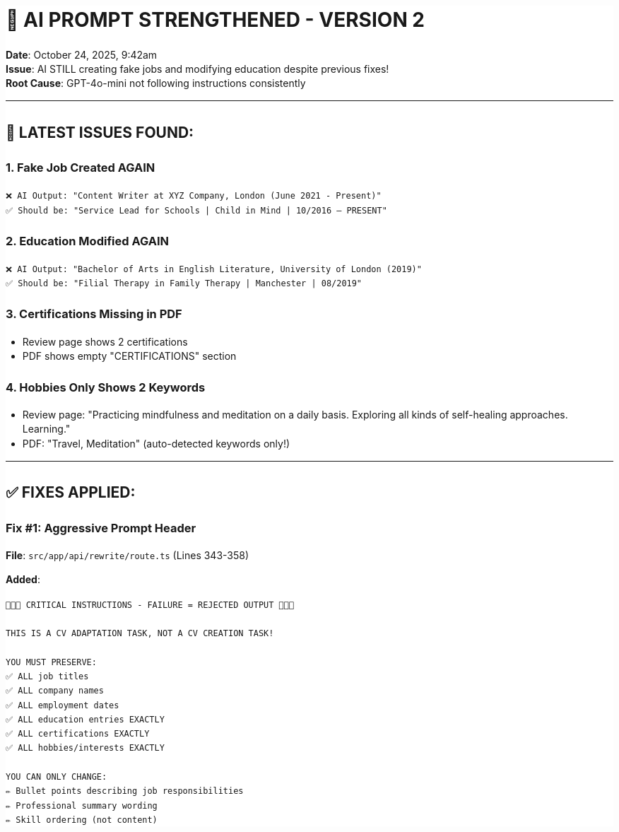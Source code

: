 # 🚨 AI PROMPT STRENGTHENED - VERSION 2

**Date**: October 24, 2025, 9:42am  
**Issue**: AI STILL creating fake jobs and modifying education despite previous fixes!  
**Root Cause**: GPT-4o-mini not following instructions consistently

---

## 🐛 **LATEST ISSUES FOUND:**

### **1. Fake Job Created AGAIN**
```
❌ AI Output: "Content Writer at XYZ Company, London (June 2021 - Present)"
✅ Should be: "Service Lead for Schools | Child in Mind | 10/2016 – PRESENT"
```

### **2. Education Modified AGAIN**
```
❌ AI Output: "Bachelor of Arts in English Literature, University of London (2019)"
✅ Should be: "Filial Therapy in Family Therapy | Manchester | 08/2019"
```

### **3. Certifications Missing in PDF**
- Review page shows 2 certifications
- PDF shows empty "CERTIFICATIONS" section

### **4. Hobbies Only Shows 2 Keywords**
- Review page: "Practicing mindfulness and meditation on a daily basis. Exploring all kinds of self-healing approaches. Learning."
- PDF: "Travel, Meditation" (auto-detected keywords only!)

---

## ✅ **FIXES APPLIED:**

### **Fix #1: Aggressive Prompt Header**
**File**: `src/app/api/rewrite/route.ts` (Lines 343-358)

**Added**:
```
🚨🚨🚨 CRITICAL INSTRUCTIONS - FAILURE = REJECTED OUTPUT 🚨🚨🚨

THIS IS A CV ADAPTATION TASK, NOT A CV CREATION TASK!

YOU MUST PRESERVE:
✅ ALL job titles
✅ ALL company names
✅ ALL employment dates
✅ ALL education entries EXACTLY
✅ ALL certifications EXACTLY
✅ ALL hobbies/interests EXACTLY

YOU CAN ONLY CHANGE:
✏️ Bullet points describing job responsibilities
✏️ Professional summary wording
✏️ Skill ordering (not content)
```
